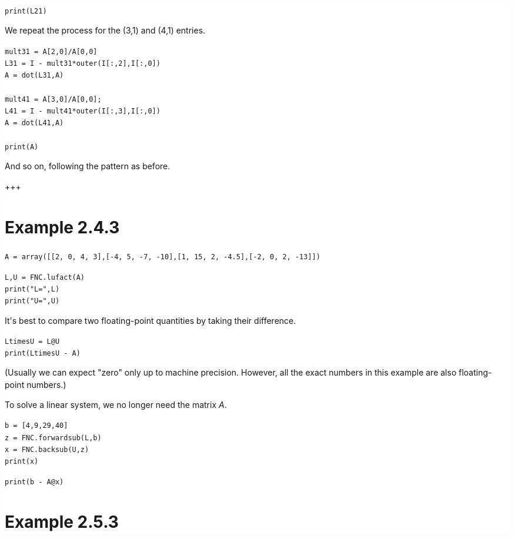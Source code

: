 ```{code-cell} ipython3
print(L21)
```

We repeat the process for the (3,1) and (4,1) entries. 

```{code-cell} ipython3
mult31 = A[2,0]/A[0,0]
L31 = I - mult31*outer(I[:,2],I[:,0])
A = dot(L31,A)

mult41 = A[3,0]/A[0,0];
L41 = I - mult41*outer(I[:,3],I[:,0])
A = dot(L41,A)

print(A)
```

And so on, following the pattern as before. 

+++

# Example 2.4.3

```{code-cell} ipython3
A = array([[2, 0, 4, 3],[-4, 5, -7, -10],[1, 15, 2, -4.5],[-2, 0, 2, -13]])
```

```{code-cell} ipython3
L,U = FNC.lufact(A)
print("L=",L)
print("U=",U)
```

It's best to compare two floating-point quantities by taking their difference.

```{code-cell} ipython3
LtimesU = L@U
print(LtimesU - A)
```

(Usually we can expect "zero" only up to machine precision. However, all the exact numbers in this example are also floating-point numbers.)

To solve a linear system, we no longer need the matrix $A$. 

```{code-cell} ipython3
b = [4,9,29,40]
z = FNC.forwardsub(L,b)
x = FNC.backsub(U,z)
print(x)
```

```{code-cell} ipython3
print(b - A@x)
```

# Example 2.5.3
